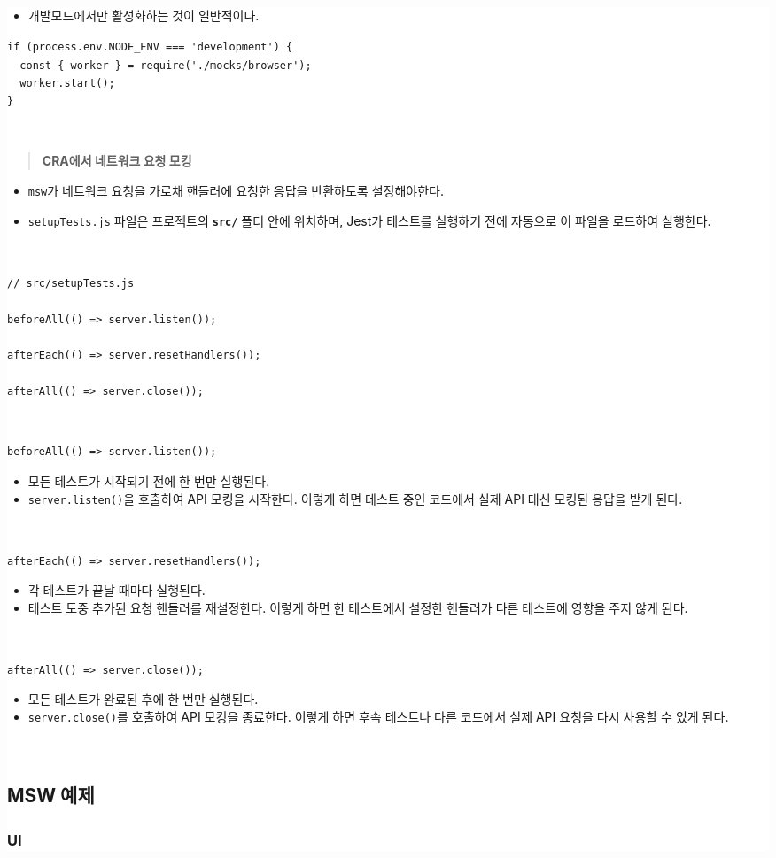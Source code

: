 - 개발모드에서만 활성화하는 것이 일반적이다.

```tsx
if (process.env.NODE_ENV === 'development') {
  const { worker } = require('./mocks/browser');
  worker.start();
}
```

<br/>

> **CRA에서 네트워크 요청 모킹**

- `msw`가 네트워크 요청을 가로채 핸들러에 요청한 응답을 반환하도록 설정해야한다.

- `setupTests.js` 파일은 프로젝트의 **`src/`** 폴더 안에 위치하며, Jest가 테스트를 실행하기 전에 자동으로 이 파일을 로드하여 실행한다.

<br/>

```tsx
// src/setupTests.js

beforeAll(() => server.listen());

afterEach(() => server.resetHandlers());

afterAll(() => server.close());
```

<br/>

```tsx
beforeAll(() => server.listen());
```

- 모든 테스트가 시작되기 전에 한 번만 실행된다.
- `server.listen()`을 호출하여 API 모킹을 시작한다. 이렇게 하면 테스트 중인 코드에서 실제 API 대신 모킹된 응답을 받게 된다.

<br/>

```tsx
afterEach(() => server.resetHandlers());
```

- 각 테스트가 끝날 때마다 실행된다.
- 테스트 도중 추가된 요청 핸들러를 재설정한다. 이렇게 하면 한 테스트에서 설정한 핸들러가 다른 테스트에 영향을 주지 않게 된다.

<br/>

```tsx
afterAll(() => server.close());
```

- 모든 테스트가 완료된 후에 한 번만 실행된다.
- `server.close()`를 호출하여 API 모킹을 종료한다. 이렇게 하면 후속 테스트나 다른 코드에서 실제 API 요청을 다시 사용할 수 있게 된다.

<br/>

## MSW 예제

### UI
